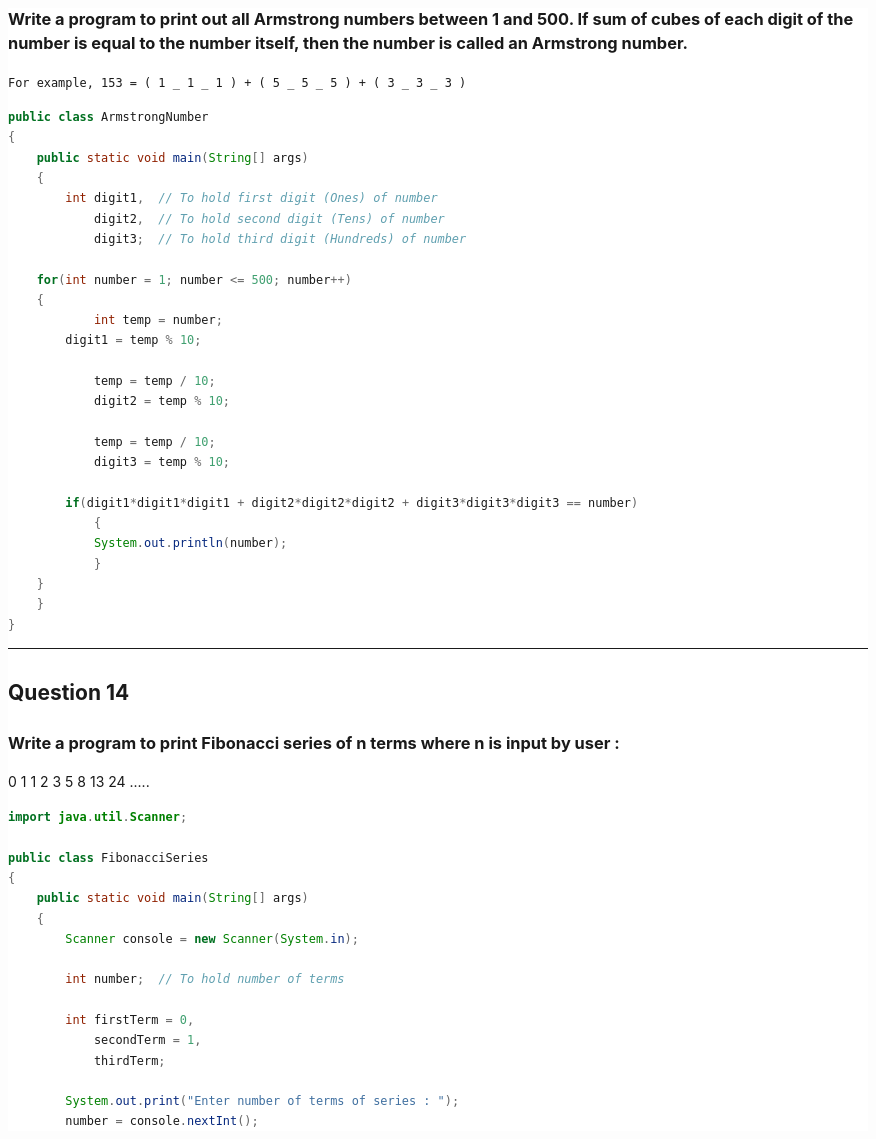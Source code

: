 ### Write a program to print out all Armstrong numbers between 1 and 500. If sum of cubes of each digit of the number is equal to the number itself, then the number is called an Armstrong number.

```
For example, 153 = ( 1 _ 1 _ 1 ) + ( 5 _ 5 _ 5 ) + ( 3 _ 3 _ 3 )

```

```java
public class ArmstrongNumber
{
    public static void main(String[] args)
    {
        int digit1,  // To hold first digit (Ones) of number
            digit2,  // To hold second digit (Tens) of number
            digit3;  // To hold third digit (Hundreds) of number

	for(int number = 1; number <= 500; number++)
	{
            int temp = number;
	    digit1 = temp % 10;

            temp = temp / 10;
            digit2 = temp % 10;

            temp = temp / 10;
            digit3 = temp % 10;

	    if(digit1*digit1*digit1 + digit2*digit2*digit2 + digit3*digit3*digit3 == number)
            {
	        System.out.println(number);
            }
	}
    }
}
```

---

## Question 14

### Write a program to print Fibonacci series of n terms where n is input by user :

0 1 1 2 3 5 8 13 24 .....

```java
import java.util.Scanner;

public class FibonacciSeries
{
    public static void main(String[] args)
    {
        Scanner console = new Scanner(System.in);

        int number;  // To hold number of terms

        int firstTerm = 0,
            secondTerm = 1,
            thirdTerm;

        System.out.print("Enter number of terms of series : ");
        number = console.nextInt();
```